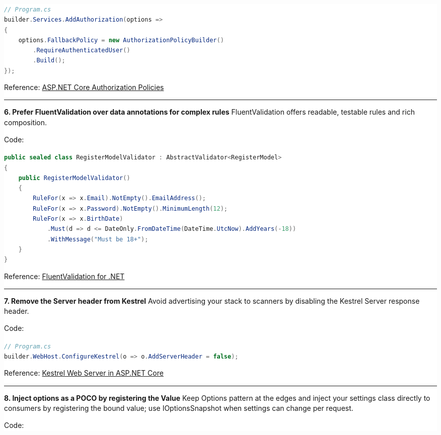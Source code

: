 ```csharp
// Program.cs
builder.Services.AddAuthorization(options =>
{
    options.FallbackPolicy = new AuthorizationPolicyBuilder()
        .RequireAuthenticatedUser()
        .Build();
});
```

Reference: [ASP.NET Core Authorization Policies](https://learn.microsoft.com/en-us/aspnet/core/security/authorization/policies?view=aspnetcore-9.0)

------

**6. Prefer FluentValidation over data annotations for complex rules**
 FluentValidation offers readable, testable rules and rich composition.

Code:

```csharp
public sealed class RegisterModelValidator : AbstractValidator<RegisterModel>
{
    public RegisterModelValidator()
    {
        RuleFor(x => x.Email).NotEmpty().EmailAddress();
        RuleFor(x => x.Password).NotEmpty().MinimumLength(12);
        RuleFor(x => x.BirthDate)
            .Must(d => d <= DateOnly.FromDateTime(DateTime.UtcNow).AddYears(-18))
            .WithMessage("Must be 18+");
    }
}
```

Reference: [FluentValidation for .NET](https://docs.fluentvalidation.net/en/latest/)

------

**7. Remove the Server header from Kestrel**
 Avoid advertising your stack to scanners by disabling the Kestrel Server response header.

Code:

```csharp
// Program.cs
builder.WebHost.ConfigureKestrel(o => o.AddServerHeader = false);
```

Reference: [Kestrel Web Server in ASP.NET Core](https://learn.microsoft.com/en-us/aspnet/core/fundamentals/servers/kestrel/options?view=aspnetcore-9.0)

------

**8. Inject options as a POCO by registering the Value**
 Keep Options pattern at the edges and inject your settings class directly to consumers by registering the bound value; use IOptionsSnapshot when settings can change per request.

Code:
